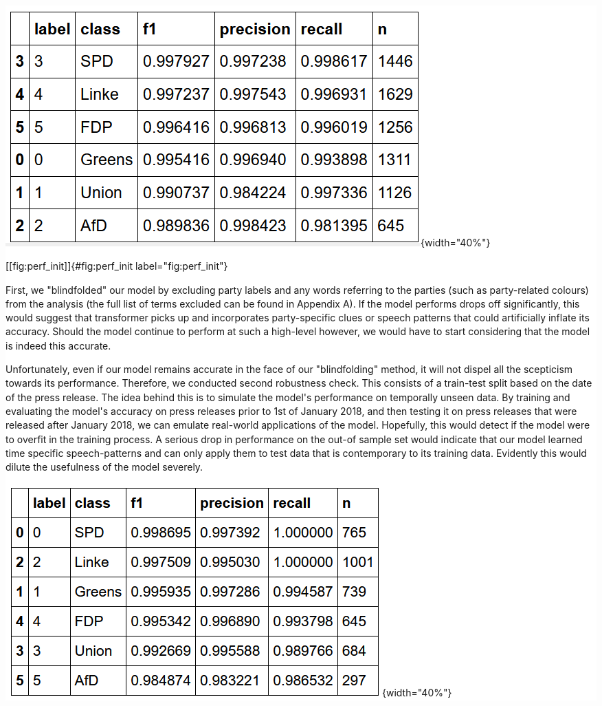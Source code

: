 ![image](reports/midterm-report-latex/figures/party_class.png){width="40%"}

[\[fig:perf\_init\]]{#fig:perf_init label="fig:perf_init"}

First, we \"blindfolded\" our model by excluding party labels and any
words referring to the parties (such as party-related colours) from the
analysis (the full list of terms excluded can be found in Appendix A).
If the model performs drops off significantly, this would suggest that
transformer picks up and incorporates party-specific clues or speech
patterns that could artificially inflate its accuracy. Should the model
continue to perform at such a high-level however, we would have to start
considering that the model is indeed this accurate.

Unfortunately, even if our model remains accurate in the face of our
\"blindfolding\" method, it will not dispel all the scepticism towards
its performance. Therefore, we conducted second robustness check. This
consists of a train-test split based on the date of the press release.
The idea behind this is to simulate the model's performance on
temporally unseen data. By training and evaluating the model's accuracy
on press releases prior to 1st of January 2018, and then testing it on
press releases that were released after January 2018, we can emulate
real-world applications of the model. Hopefully, this would detect if
the model were to overfit in the training process. A serious drop in
performance on the out-of sample set would indicate that our model
learned time specific speech-patterns and can only apply them to test
data that is contemporary to its training data. Evidently this would
dilute the usefulness of the model severely.

![image](reports/final-report-latex/figures/blindfolded_insample.png){width="40%"}


[^1]: GitHub repository: <https://github.com/nicolaiberk/nlpdl_project>
[^2]: 'Political bias', 'ideological slant' and variations of the two
[^3]: Link to the model page:
[^4]: <https://www.scripts-berlin.eu/index.html>. Special thanks go to
[^5]: <https://huggingface.co/bert-base-german-cased>.
[^6]: The model's default settings can be found here: